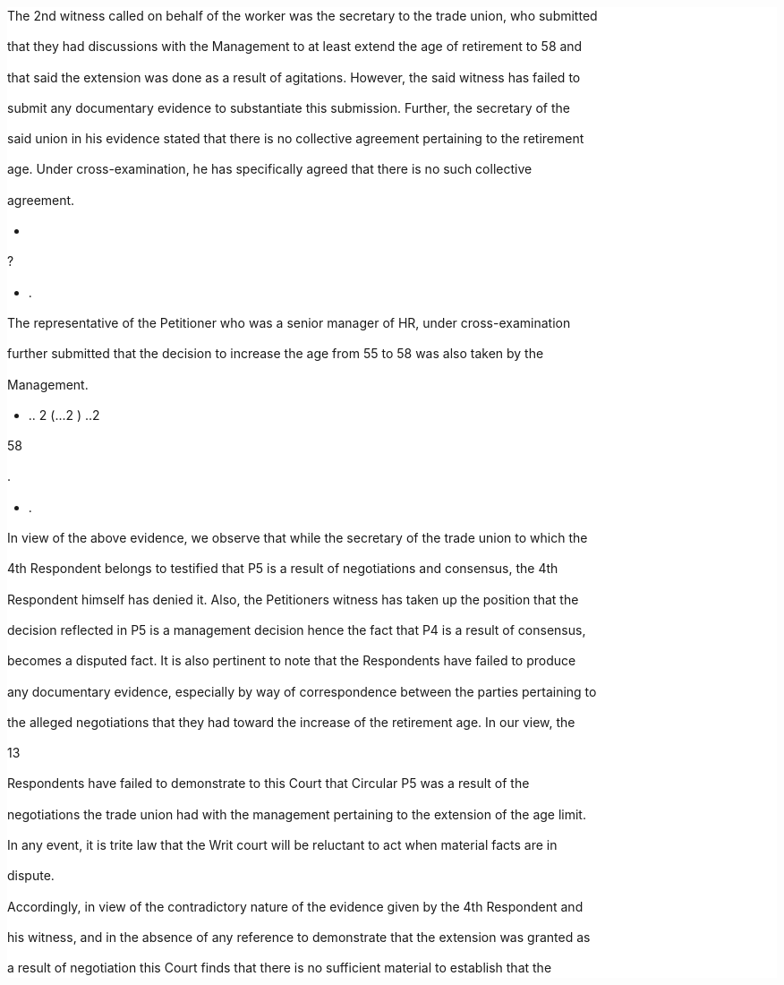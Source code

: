 The 2nd witness called on behalf of the worker was the secretary to the trade union, who submitted

that they had discussions with the Management to at least extend the age of retirement to 58 and

that said the extension was done as a result of agitations. However, the said witness has failed to

submit any documentary evidence to substantiate this submission. Further, the secretary of the

said union in his evidence stated that there is no collective agreement pertaining to the retirement

age. Under cross-examination, he has specifically agreed that there is no such collective

agreement.

-

?

- .

The representative of the Petitioner who was a senior manager of HR, under cross-examination

further submitted that the decision to increase the age from 55 to 58 was also taken by the

Management.

- .. 2 (...2 ) ..2

58

.

- .

In view of the above evidence, we observe that while the secretary of the trade union to which the

4th Respondent belongs to testified that P5 is a result of negotiations and consensus, the 4th

Respondent himself has denied it. Also, the Petitioners witness has taken up the position that the

decision reflected in P5 is a management decision hence the fact that P4 is a result of consensus,

becomes a disputed fact. It is also pertinent to note that the Respondents have failed to produce

any documentary evidence, especially by way of correspondence between the parties pertaining to

the alleged negotiations that they had toward the increase of the retirement age. In our view, the

13

Respondents have failed to demonstrate to this Court that Circular P5 was a result of the

negotiations the trade union had with the management pertaining to the extension of the age limit.

In any event, it is trite law that the Writ court will be reluctant to act when material facts are in

dispute.

Accordingly, in view of the contradictory nature of the evidence given by the 4th Respondent and

his witness, and in the absence of any reference to demonstrate that the extension was granted as

a result of negotiation this Court finds that there is no sufficient material to establish that the
